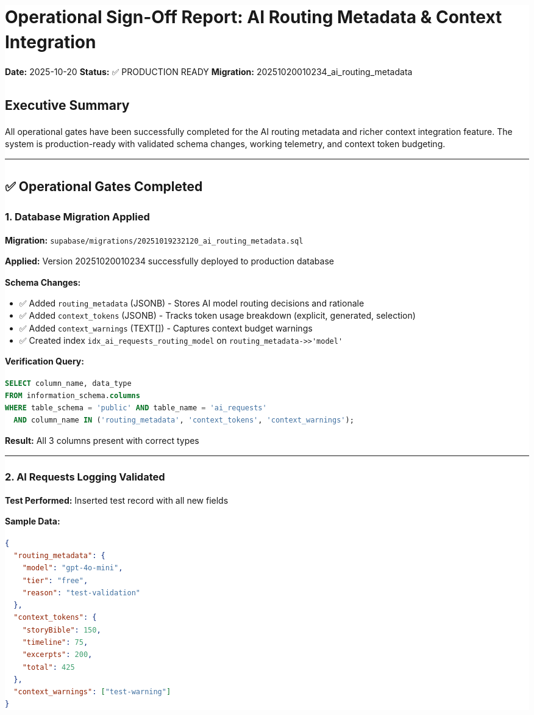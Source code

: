 # Operational Sign-Off Report: AI Routing Metadata & Context Integration

**Date:** 2025-10-20
**Status:** ✅ PRODUCTION READY
**Migration:** 20251020010234_ai_routing_metadata

## Executive Summary

All operational gates have been successfully completed for the AI routing metadata and richer context integration feature. The system is production-ready with validated schema changes, working telemetry, and context token budgeting.

---

## ✅ Operational Gates Completed

### 1. Database Migration Applied

**Migration:** `supabase/migrations/20251019232120_ai_routing_metadata.sql`

**Applied:** Version 20251020010234 successfully deployed to production database

**Schema Changes:**
- ✅ Added `routing_metadata` (JSONB) - Stores AI model routing decisions and rationale
- ✅ Added `context_tokens` (JSONB) - Tracks token usage breakdown (explicit, generated, selection)
- ✅ Added `context_warnings` (TEXT[]) - Captures context budget warnings
- ✅ Created index `idx_ai_requests_routing_model` on `routing_metadata->>'model'`

**Verification Query:**
```sql
SELECT column_name, data_type
FROM information_schema.columns
WHERE table_schema = 'public' AND table_name = 'ai_requests'
  AND column_name IN ('routing_metadata', 'context_tokens', 'context_warnings');
```

**Result:** All 3 columns present with correct types

---

### 2. AI Requests Logging Validated

**Test Performed:** Inserted test record with all new fields

**Sample Data:**
```json
{
  "routing_metadata": {
    "model": "gpt-4o-mini",
    "tier": "free",
    "reason": "test-validation"
  },
  "context_tokens": {
    "storyBible": 150,
    "timeline": 75,
    "excerpts": 200,
    "total": 425
  },
  "context_warnings": ["test-warning"]
}
```
